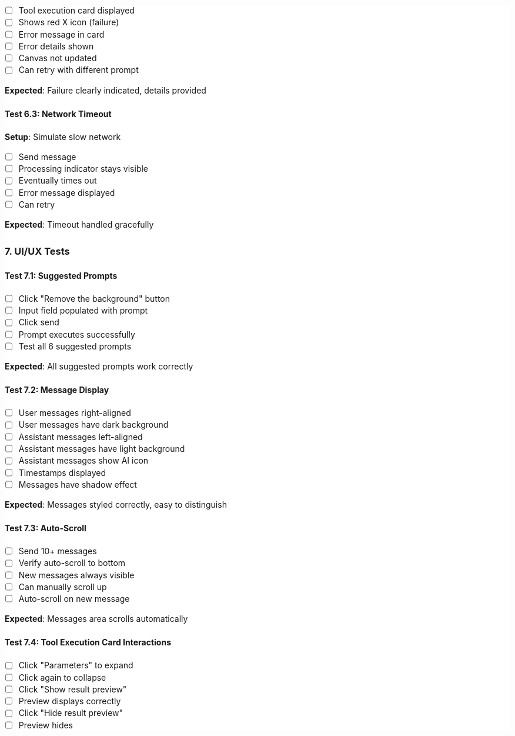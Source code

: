 - [ ] Tool execution card displayed
- [ ] Shows red X icon (failure)
- [ ] Error message in card
- [ ] Error details shown
- [ ] Canvas not updated
- [ ] Can retry with different prompt

**Expected**: Failure clearly indicated, details provided

#### Test 6.3: Network Timeout
**Setup**: Simulate slow network

- [ ] Send message
- [ ] Processing indicator stays visible
- [ ] Eventually times out
- [ ] Error message displayed
- [ ] Can retry

**Expected**: Timeout handled gracefully

### 7. UI/UX Tests

#### Test 7.1: Suggested Prompts
- [ ] Click "Remove the background" button
- [ ] Input field populated with prompt
- [ ] Click send
- [ ] Prompt executes successfully
- [ ] Test all 6 suggested prompts

**Expected**: All suggested prompts work correctly

#### Test 7.2: Message Display
- [ ] User messages right-aligned
- [ ] User messages have dark background
- [ ] Assistant messages left-aligned
- [ ] Assistant messages have light background
- [ ] Assistant messages show AI icon
- [ ] Timestamps displayed
- [ ] Messages have shadow effect

**Expected**: Messages styled correctly, easy to distinguish

#### Test 7.3: Auto-Scroll
- [ ] Send 10+ messages
- [ ] Verify auto-scroll to bottom
- [ ] New messages always visible
- [ ] Can manually scroll up
- [ ] Auto-scroll on new message

**Expected**: Messages area scrolls automatically

#### Test 7.4: Tool Execution Card Interactions
- [ ] Click "Parameters" to expand
- [ ] Click again to collapse
- [ ] Click "Show result preview"
- [ ] Preview displays correctly
- [ ] Click "Hide result preview"
- [ ] Preview hides
